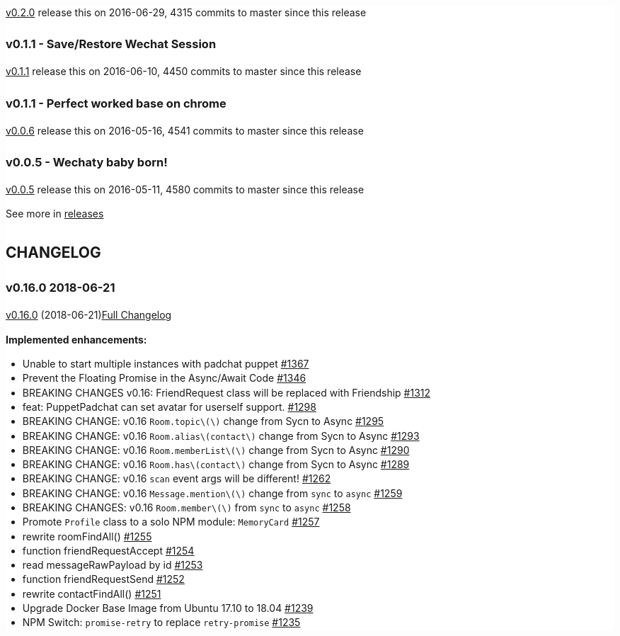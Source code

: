 ​[v0.2.0](https://github.com/wechaty/wechaty/releases/tag/v0.2.0) release this on 2016-06-29, 4315 commits to master since this release

### v0.1.1 - Save/Restore Wechat Session  <a id="v-0-1-1-save-restore-wechat-session"></a>

​[v0.1.1](https://github.com/wechaty/wechaty/releases/tag/v0.1.1) release this on 2016-06-10, 4450 commits to master since this release

### v0.1.1 - Perfect worked base on chrome  <a id="v-0-1-1-perfect-worked-base-on-chrome"></a>

​[v0.0.6](https://github.com/wechaty/wechaty/releases/tag/v0.0.6) release this on 2016-05-16, 4541 commits to master since this release

### v0.0.5 - Wechaty baby born!  <a id="v-0-0-5-wechaty-baby-born"></a>

​[v0.0.5](https://github.com/wechaty/wechaty/releases/tag/v0.0.5) release this on 2016-05-11, 4580 commits to master since this release

See more in [releases](https://github.com/wechaty/wechaty/releases)​

## CHANGELOG  <a id="changelog"></a>

### v0.16.0 2018-06-21  <a id="v-0-16-0-2018-06-21"></a>

​[v0.16.0](https://github.com/wechaty/wechaty/tree/v0.16.0) \(2018-06-21\)[Full Changelog](https://github.com/wechaty/wechaty/compare/v0.14.0...v0.16.0)​

**Implemented enhancements:**

* Unable to start multiple instances with padchat puppet [\#1367](https://github.com/wechaty/wechaty/issues/1367)​
* Prevent the Floating Promise in the Async/Await Code [\#1346](https://github.com/wechaty/wechaty/issues/1346)​
* BREAKING CHANGES v0.16: FriendRequest class will be replaced with Friendship [\#1312](https://github.com/wechaty/wechaty/issues/1312)​
* feat: PuppetPadchat can set avatar for userself support. [\#1298](https://github.com/wechaty/wechaty/issues/1298)​
* BREAKING CHANGE: v0.16 `Room.topic\(\)` change from Sycn to Async [\#1295](https://github.com/wechaty/wechaty/issues/1295)​
* BREAKING CHANGE: v0.16 `Room.alias\(contact\)` change from Sycn to Async [\#1293](https://github.com/wechaty/wechaty/issues/1293)​
* BREAKING CHANGE: v0.16 `Room.memberList\(\)` change from Sycn to Async [\#1290](https://github.com/wechaty/wechaty/issues/1290)​
* BREAKING CHANGE: v0.16 `Room.has\(contact\)` change from Sycn to Async [\#1289](https://github.com/wechaty/wechaty/issues/1289)​
* BREAKING CHANGE: v0.16 `scan` event args will be different! [\#1262](https://github.com/wechaty/wechaty/issues/1262)​
* BREAKING CHANGE: v0.16 `Message.mention\(\)` change from `sync` to `async` [\#1259](https://github.com/wechaty/wechaty/issues/1259)​
* BREAKING CHANGES: v0.16 `Room.member\(\)` from `sync` to `async` [\#1258](https://github.com/wechaty/wechaty/issues/1258)​
* Promote `Profile` class to a solo NPM module: `MemoryCard` [\#1257](https://github.com/wechaty/wechaty/issues/1257)​
* rewrite roomFindAll\(\) [\#1255](https://github.com/wechaty/wechaty/issues/1255)​
* function friendRequestAccept [\#1254](https://github.com/wechaty/wechaty/issues/1254)​
* read messageRawPayload by id [\#1253](https://github.com/wechaty/wechaty/issues/1253)​
* function friendRequestSend [\#1252](https://github.com/wechaty/wechaty/issues/1252)​
* rewrite contactFindAll\(\) [\#1251](https://github.com/wechaty/wechaty/issues/1251)​
* Upgrade Docker Base Image from Ubuntu 17.10 to 18.04 [\#1239](https://github.com/wechaty/wechaty/issues/1239)​
* NPM Switch: `promise-retry` to replace `retry-promise` [\#1235](https://github.com/wechaty/wechaty/issues/1235)​